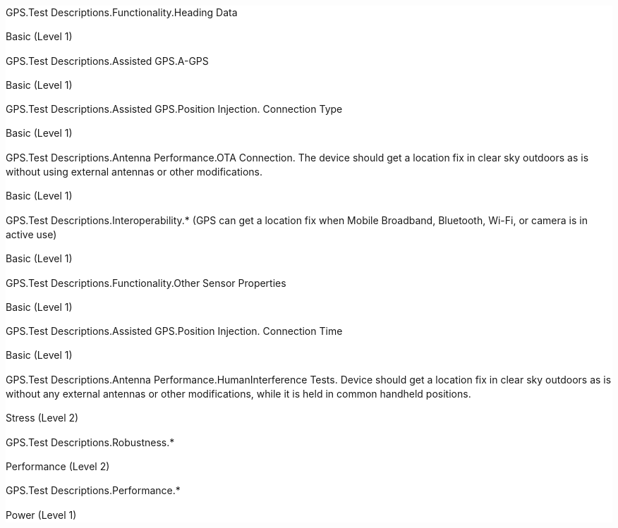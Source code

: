 <td><p>GPS.Test Descriptions.Functionality.Heading Data</p></td>
<td><p></p></td>
<td><p></p></td>
</tr>
<tr class="even">
<td><p>Basic (Level 1)</p></td>
<td><p>GPS.Test Descriptions.Assisted GPS.A-GPS</p></td>
<td><p></p></td>
<td><p></p></td>
</tr>
<tr class="odd">
<td><p>Basic (Level 1)</p></td>
<td><p>GPS.Test Descriptions.Assisted GPS.Position Injection. Connection Type</p></td>
<td><p></p></td>
<td><p></p></td>
</tr>
<tr class="even">
<td><p>Basic (Level 1)</p></td>
<td><p>GPS.Test Descriptions.Antenna Performance.OTA Connection. The device should get a location fix in clear sky outdoors as is without using external antennas or other modifications.</p></td>
<td><p></p></td>
<td><p></p></td>
</tr>
<tr class="odd">
<td><p>Basic (Level 1)</p></td>
<td><p>GPS.Test Descriptions.Interoperability.* (GPS can get a location fix when Mobile Broadband, Bluetooth, Wi-Fi, or camera is in active use)</p></td>
<td><p></p></td>
<td><p></p></td>
</tr>
<tr class="even">
<td><p>Basic (Level 1)</p></td>
<td><p>GPS.Test Descriptions.Functionality.Other Sensor Properties</p></td>
<td><p></p></td>
<td><p></p></td>
</tr>
<tr class="odd">
<td><p>Basic (Level 1)</p></td>
<td><p>GPS.Test Descriptions.Assisted GPS.Position Injection. Connection Time</p></td>
<td><p></p></td>
<td><p></p></td>
</tr>
<tr class="even">
<td><p>Basic (Level 1)</p></td>
<td><p>GPS.Test Descriptions.Antenna Performance.HumanInterference Tests. Device should get a location fix in clear sky outdoors as is without any external antennas or other modifications, while it is held in common handheld positions.</p></td>
<td><p></p></td>
<td><p></p></td>
</tr>
<tr class="odd">
<td><p>Stress (Level 2)</p></td>
<td><p>GPS.Test Descriptions.Robustness.*</p></td>
<td><p></p></td>
<td><p></p></td>
</tr>
<tr class="even">
<td><p>Performance (Level 2)</p></td>
<td><p>GPS.Test Descriptions.Performance.*</p></td>
<td><p></p></td>
<td><p></p></td>
</tr>
<tr class="odd">
<td><p>Power (Level 1)</p></td>